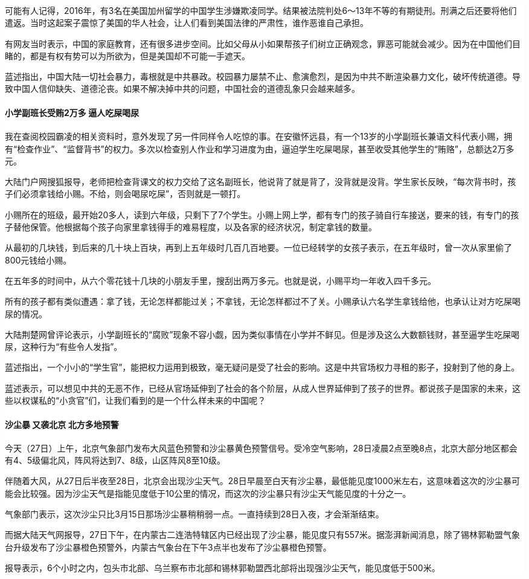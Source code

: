  可能有人记得，2016年，有3名在美国加州留学的中国学生涉嫌欺凌同学。结果被法院判处6～13年不等的有期徒刑。刑满之后还要将他们遣返。当时这起案子震惊了美国的华人社会，让人们看到美国法律的严肃性，谁作恶谁自己承担。
</p>
<p>
 有网友当时表示，中国的家庭教育，还有很多进步空间。比如父母从小如果帮孩子们树立正确观念，罪恶可能就会减少。因为在中国他们目睹的，都是有权有势可以为所欲为，但是美国却不可能一手遮天。
</p>
<p>
 蓝述指出，中国大陆一切社会暴力，毒根就是中共暴政。校园暴力屡禁不止、愈演愈烈，是因为中共不断渲染暴力文化，破坏传统道德。导致中国人信仰缺失、道德沦丧。如果不解决掉中共的问题，中国社会的道德乱象只会越来越多。
</p>
<h4>
 小学副班长受贿2万多 逼人吃屎喝尿
</h4>
<p>
 我在查阅校园霸凌的相关资料时，意外发现了另一件同样令人吃惊的事。在安徽怀远县，有一个13岁的小学副班长兼语文科代表小赐，拥有“检查作业”、“监督背书”的权力。多次以检查别人作业和学习进度为由，逼迫学生吃屎喝尿，甚至收受其他学生的“贿赂”，总额达2万多元。
</p>
<p>
 大陆门户网搜狐报导，老师把检查背课文的权力交给了这名副班长，他说背了就是背了，没背就是没背。学生家长反映，“每次背书时，孩子们必须拿钱给小赐。不给，则会喝尿吃屎”，否则就是一顿打。
</p>
<p>
 小赐所在的班级，最开始20多人，读到六年级，只剩下了7个学生。小赐上网上学，都有专门的孩子骑自行车接送，要来的钱，有专门的孩子替他保管。他根据每个孩子向家里拿钱得手的难易程度，以及各家的经济状况，制定拿钱的数量。
</p>
<p>
 从最初的几块钱，到后来的几十块上百块，再到上五年级时几百几百地要。一位已经转学的女孩子表示，在五年级时，曾一次从家里偷了800元钱给小赐。
</p>
<p>
 在五年多的时间中，从六个零花钱十几块的小朋友手里，搜刮出两万多元。也就是说，小赐平均一年收入四千多元。
</p>
<p>
 所有的孩子都有类似遭遇：拿了钱，无论怎样都能过关；不拿钱，无论怎样都过不了关。小赐承认六名学生拿钱给他，也承认让对方吃屎喝尿的情况。
</p>
<p>
 大陆荆楚网曾评论表示，小学副班长的“腐败”现象不容小觑，因为类似事情在小学并不鲜见。但是涉及这么大数额钱财，甚至逼学生吃屎喝尿，这种行为“有些令人发指”。
</p>
<p>
 蓝述指出，一个小小的“学生官”，能把权力运用到极致，毫无疑问是受了社会的影响。这是中共官场权力寻租的影子，投射到了他的身上。
</p>
<p>
 蓝述表示，可以想见中共的无恶不作，已经从官场延伸到了社会的各个阶层，从成人世界延伸到了孩子的世界。都说孩子是国家的未来，这些以权谋私的“小贪官”们，让我们看到的是一个什么样未来的中国呢？
</p>
<h4>
 <ok href="https://www.epochtimes.com/gb/tag/%E6%B2%99%E5%B0%98%E6%9A%B4.html">
  沙尘暴
 </ok>
 又袭北京 北方多地预警
</h4>
<p>
 今天（27日）上午，北京气象部门发布大风蓝色预警和沙尘暴黄色预警信号。受冷空气影响，28日凌晨2点至晚8点，北京大部分地区都会有4、5级偏北风，阵风将达到7、8级，山区阵风8至10级。
</p>
<p>
 伴随着大风，从27日后半夜至28日，北京会出现沙尘天气。28日早晨至白天有沙尘暴，最低能见度1000米左右，这意味着这次的沙尘暴可能会比较强。因为沙尘天气是指能见度低于10公里的情况，而这次的沙尘暴只有沙尘天气能见度的十分之一。
</p>
<p>
 气象部门表示，这次沙尘只比3月15日那场沙尘暴稍稍弱一点。一直持续到28日入夜，才会渐渐结束。
</p>
<p>
 而据大陆天气网报导，27日下午，在内蒙古二连浩特辖区内已经出现了沙尘暴，能见度只有557米。据澎湃新闻消息，除了锡林郭勒盟气象台升级发布了沙尘暴橙色预警外，内蒙古气象台在下午3点半也发布了沙尘暴橙色预警。
</p>
<p>
 报导表示，6个小时之内，包头市北部、乌兰察布市北部和锡林郭勒盟西北部将出现强沙尘天气，能见度低于500米。
